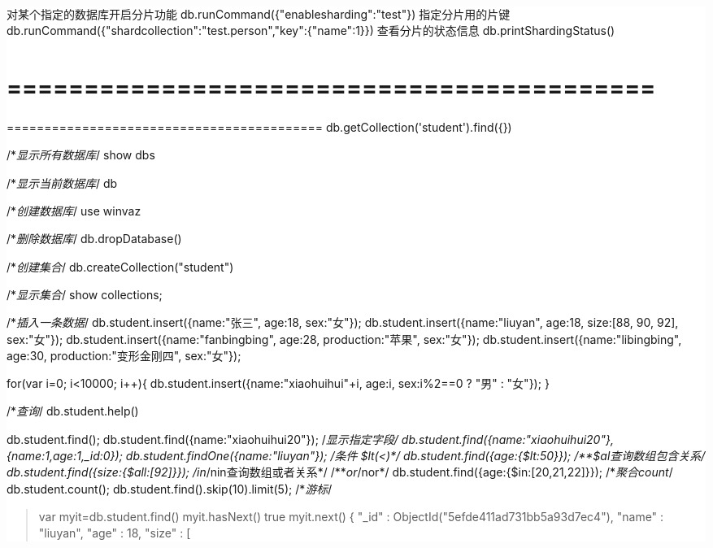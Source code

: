 对某个指定的数据库开启分片功能
db.runCommand({"enablesharding":"test"})
指定分片用的片键
db.runCommand({"shardcollection":"test.person","key":{"name":1}})
查看分片的状态信息
db.printShardingStatus()


==========================================
==========================================
==========================================
db.getCollection('student').find({})

/**显示所有数据库*/
show dbs

/**显示当前数据库*/
db

/**创建数据库*/
use winvaz

/**删除数据库*/
db.dropDatabase()

/**创建集合*/
db.createCollection("student")

/**显示集合*/
show collections;

/**插入一条数据*/
db.student.insert({name:"张三", age:18, sex:"女"});
db.student.insert({name:"liuyan", age:18, size:[88, 90, 92], sex:"女"});
db.student.insert({name:"fanbingbing", age:28, production:"苹果", sex:"女"});
db.student.insert({name:"libingbing", age:30, production:"变形金刚四", sex:"女"});

for(var i=0; i<10000; i++){
    db.student.insert({name:"xiaohuihui"+i, age:i, sex:i%2==0 ? "男" : "女"});
}

/**查询*/
db.student.help()

db.student.find();
db.student.find({name:"xiaohuihui20"});
/**显示指定字段*/
db.student.find({name:"xiaohuihui20"},{name:1,age:1,_id:0});
db.student.findOne({name:"liuyan"});
/**条件 $lt(<)*/
db.student.find({age:{$lt:50}});
/**$al查询数组包含关系*/
db.student.find({size:{$all:[92]}});
/**$in/$nin查询数组或者关系*/
/**$or/$nor*/
db.student.find({age:{$in:[20,21,22]}});
/**聚合count*/
db.student.count();
db.student.find().skip(10).limit(5);
/**游标*/
>var myit=db.student.find()
>myit.hasNext()
true
>myit.next()
{
	"_id" : ObjectId("5efde411ad731bb5a93d7ec4"),
	"name" : "liuyan",
	"age" : 18,
	"size" : [